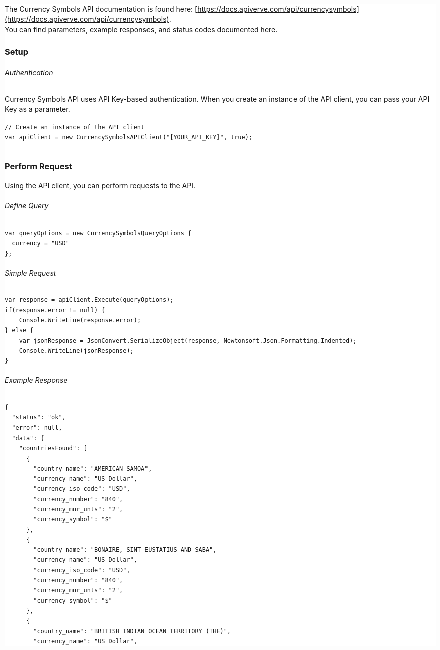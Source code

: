 The Currency Symbols API documentation is found here: [https://docs.apiverve.com/api/currencysymbols](https://docs.apiverve.com/api/currencysymbols).  
You can find parameters, example responses, and status codes documented here.

### Setup

###### Authentication
Currency Symbols API uses API Key-based authentication. When you create an instance of the API client, you can pass your API Key as a parameter.

```
// Create an instance of the API client
var apiClient = new CurrencySymbolsAPIClient("[YOUR_API_KEY]", true);
```

---


### Perform Request
Using the API client, you can perform requests to the API.

###### Define Query

```
var queryOptions = new CurrencySymbolsQueryOptions {
  currency = "USD"
};
```

###### Simple Request

```
var response = apiClient.Execute(queryOptions);
if(response.error != null) {
	Console.WriteLine(response.error);
} else {
    var jsonResponse = JsonConvert.SerializeObject(response, Newtonsoft.Json.Formatting.Indented);
    Console.WriteLine(jsonResponse);
}
```

###### Example Response

```
{
  "status": "ok",
  "error": null,
  "data": {
    "countriesFound": [
      {
        "country_name": "AMERICAN SAMOA",
        "currency_name": "US Dollar",
        "currency_iso_code": "USD",
        "currency_number": "840",
        "currency_mnr_unts": "2",
        "currency_symbol": "$"
      },
      {
        "country_name": "BONAIRE, SINT EUSTATIUS AND SABA",
        "currency_name": "US Dollar",
        "currency_iso_code": "USD",
        "currency_number": "840",
        "currency_mnr_unts": "2",
        "currency_symbol": "$"
      },
      {
        "country_name": "BRITISH INDIAN OCEAN TERRITORY (THE)",
        "currency_name": "US Dollar",
```